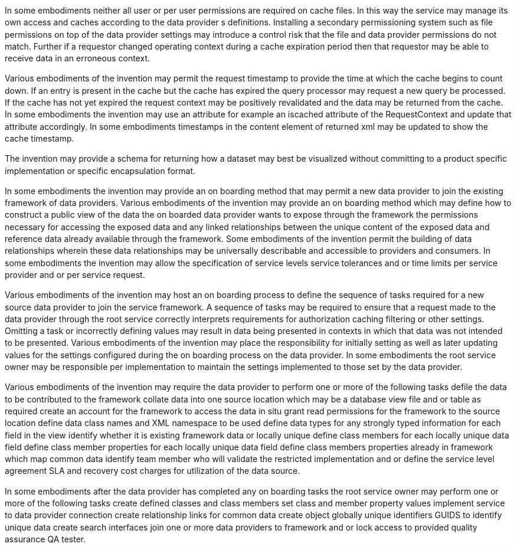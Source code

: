 In some embodiments neither all user or per user permissions are required on cache files. In this way the service may manage its own access and caches according to the data provider s definitions. Installing a secondary permissioning system such as file permissions on top of the data provider settings may introduce a control risk that the file and data provider permissions do not match. Further if a requestor changed operating context during a cache expiration period then that requestor may be able to receive data in an erroneous context.

Various embodiments of the invention may permit the request timestamp to provide the time at which the cache begins to count down. If an entry is present in the cache but the cache has expired the query processor may request a new query be processed. If the cache has not yet expired the request context may be positively revalidated and the data may be returned from the cache. In some embodiments the invention may use an attribute for example an iscached attribute of the RequestContext and update that attribute accordingly. In some embodiments timestamps in the content element of returned xml may be updated to show the cache timestamp.

The invention may provide a schema for returning how a dataset may best be visualized without committing to a product specific implementation or specific encapsulation format.

In some embodiments the invention may provide an on boarding method that may permit a new data provider to join the existing framework of data providers. Various embodiments of the invention may provide an on boarding method which may define how to construct a public view of the data the on boarded data provider wants to expose through the framework the permissions necessary for accessing the exposed data and any linked relationships between the unique content of the exposed data and reference data already available through the framework. Some embodiments of the invention permit the building of data relationships wherein these data relationships may be universally describable and accessible to providers and consumers. In some embodiments the invention may allow the specification of service levels service tolerances and or time limits per service provider and or per service request.

Various embodiments of the invention may host an on boarding process to define the sequence of tasks required for a new source data provider to join the service framework. A sequence of tasks may be required to ensure that a request made to the data provider through the root service correctly interprets requirements for authorization caching filtering or other settings. Omitting a task or incorrectly defining values may result in data being presented in contexts in which that data was not intended to be presented. Various embodiments of the invention may place the responsibility for initially setting as well as later updating values for the settings configured during the on boarding process on the data provider. In some embodiments the root service owner may be responsible per implementation to maintain the settings implemented to those set by the data provider.

Various embodiments of the invention may require the data provider to perform one or more of the following tasks defile the data to be contributed to the framework collate data into one source location which may be a database view file and or table as required create an account for the framework to access the data in situ grant read permissions for the framework to the source location define data class names and XML namespace to be used define data types for any strongly typed information for each field in the view identify whether it is existing framework data or locally unique define class members for each locally unique data field define class member properties for each locally unique data field define class members properties already in framework which map common data identify team member who will validate the restricted implementation and or define the service level agreement SLA and recovery cost charges for utilization of the data source.

In some embodiments after the data provider has completed any on boarding tasks the root service owner may perform one or more of the following tasks create defined classes and class members set class and member property values implement service to data provider connection create relationship links for common data create object globally unique identifiers GUIDS to identify unique data create search interfaces join one or more data providers to framework and or lock access to provided quality assurance QA tester.
